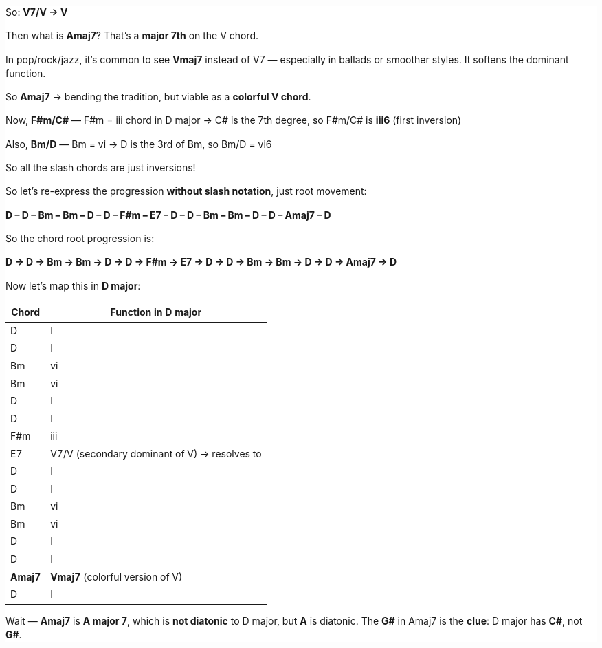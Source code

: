 So: **V7/V → V**

Then what is **Amaj7**? That’s a **major 7th** on the V chord.

In pop/rock/jazz, it’s common to see **Vmaj7** instead of V7 — especially in ballads or smoother styles. It softens the dominant function.

So **Amaj7** → bending the tradition, but viable as a **colorful V chord**.

Now, **F#m/C#** — F#m = iii chord in D major → C# is the 7th degree, so F#m/C# is **iii6** (first inversion)

Also, **Bm/D** — Bm = vi → D is the 3rd of Bm, so Bm/D = vi6

So all the slash chords are just inversions!

So let’s re-express the progression **without slash notation**, just root movement:

**D – D – Bm – Bm – D – D – F#m – E7 – D – D – Bm – Bm – D – D – Amaj7 – D**

So the chord root progression is:

**D → D → Bm → Bm → D → D → F#m → E7 → D → D → Bm → Bm → D → D → Amaj7 → D**

Now let’s map this in **D major**:

| Chord    | Function in D major |
|----------|---------------------|
| D        | I                   |
| D        | I                   |
| Bm       | vi                  |
| Bm       | vi                  |
| D        | I                   |
| D        | I                   |
| F#m      | iii                 |
| E7       | V7/V (secondary dominant of V) → resolves to |
| D        | I                   |
| D        | I                   |
| Bm       | vi                  |
| Bm       | vi                  |
| D        | I                   |
| D        | I                   |
| **Amaj7**| **Vmaj7** (colorful version of V) |
| D        | I                   |

Wait — **Amaj7** is **A major 7**, which is **not diatonic** to D major, but **A** is diatonic. The **G#** in Amaj7 is the **clue**: D major has **C#**, not **G#**.
